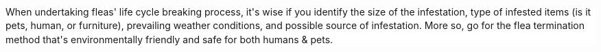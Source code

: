 When undertaking fleas' life cycle breaking process, it's wise if you identify the size of the infestation, type of infested items (is it pets, human, or furniture), prevailing weather conditions, and possible source of infestation. More so, go for the flea termination method that's environmentally friendly and safe for both humans & pets.
